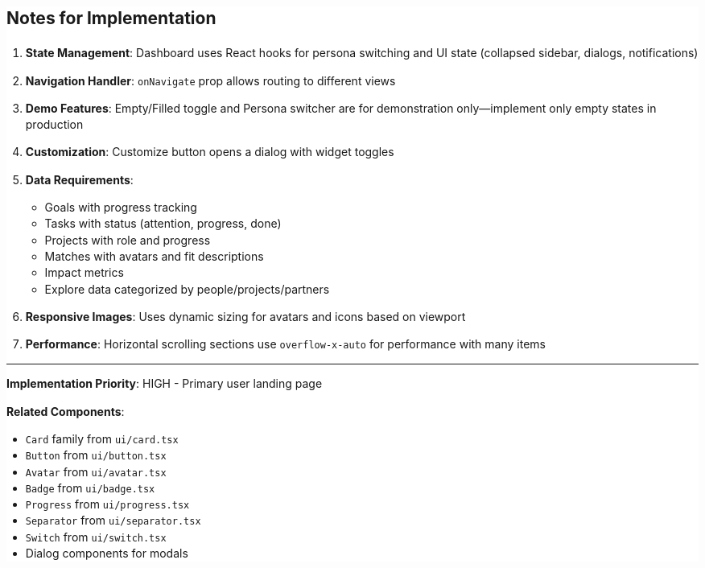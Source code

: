 ## Notes for Implementation

1. **State Management**: Dashboard uses React hooks for persona switching and UI state (collapsed sidebar, dialogs, notifications)

2. **Navigation Handler**: `onNavigate` prop allows routing to different views

3. **Demo Features**: Empty/Filled toggle and Persona switcher are for demonstration only—implement only empty states in production

4. **Customization**: Customize button opens a dialog with widget toggles

5. **Data Requirements**: 
   - Goals with progress tracking
   - Tasks with status (attention, progress, done)
   - Projects with role and progress
   - Matches with avatars and fit descriptions
   - Impact metrics
   - Explore data categorized by people/projects/partners

6. **Responsive Images**: Uses dynamic sizing for avatars and icons based on viewport

7. **Performance**: Horizontal scrolling sections use `overflow-x-auto` for performance with many items

---

**Implementation Priority**: HIGH - Primary user landing page

**Related Components**:
- `Card` family from `ui/card.tsx`
- `Button` from `ui/button.tsx`
- `Avatar` from `ui/avatar.tsx`
- `Badge` from `ui/badge.tsx`
- `Progress` from `ui/progress.tsx`
- `Separator` from `ui/separator.tsx`
- `Switch` from `ui/switch.tsx`
- Dialog components for modals

